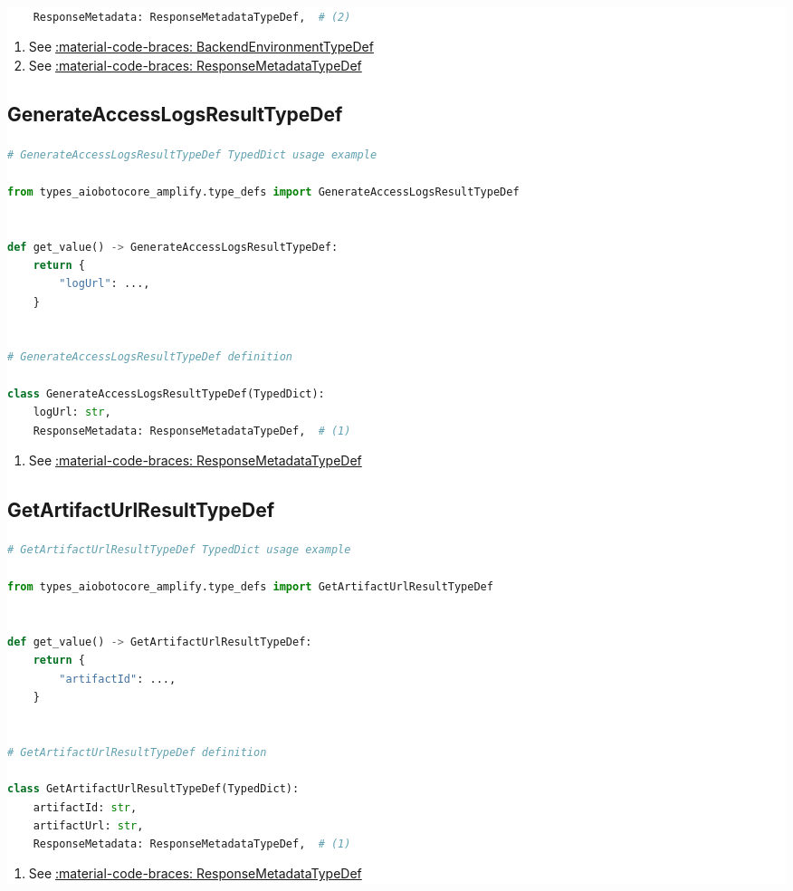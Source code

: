 ```python
    ResponseMetadata: ResponseMetadataTypeDef,  # (2)
```

1. See [:material-code-braces: BackendEnvironmentTypeDef](./type_defs.md#backendenvironmenttypedef)
2. See [:material-code-braces: ResponseMetadataTypeDef](./type_defs.md#responsemetadatatypedef)

## GenerateAccessLogsResultTypeDef

```python
# GenerateAccessLogsResultTypeDef TypedDict usage example

from types_aiobotocore_amplify.type_defs import GenerateAccessLogsResultTypeDef


def get_value() -> GenerateAccessLogsResultTypeDef:
    return {
        "logUrl": ...,
    }


# GenerateAccessLogsResultTypeDef definition

class GenerateAccessLogsResultTypeDef(TypedDict):
    logUrl: str,
    ResponseMetadata: ResponseMetadataTypeDef,  # (1)
```

1. See [:material-code-braces: ResponseMetadataTypeDef](./type_defs.md#responsemetadatatypedef)

## GetArtifactUrlResultTypeDef

```python
# GetArtifactUrlResultTypeDef TypedDict usage example

from types_aiobotocore_amplify.type_defs import GetArtifactUrlResultTypeDef


def get_value() -> GetArtifactUrlResultTypeDef:
    return {
        "artifactId": ...,
    }


# GetArtifactUrlResultTypeDef definition

class GetArtifactUrlResultTypeDef(TypedDict):
    artifactId: str,
    artifactUrl: str,
    ResponseMetadata: ResponseMetadataTypeDef,  # (1)
```

1. See [:material-code-braces: ResponseMetadataTypeDef](./type_defs.md#responsemetadatatypedef)

